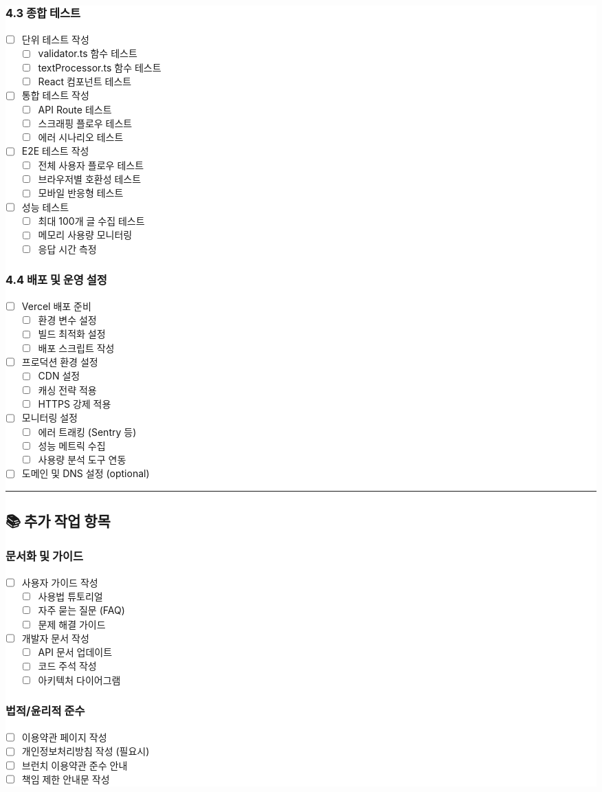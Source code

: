 ### 4.3 종합 테스트
- [ ] 단위 테스트 작성
  - [ ] validator.ts 함수 테스트
  - [ ] textProcessor.ts 함수 테스트
  - [ ] React 컴포넌트 테스트
- [ ] 통합 테스트 작성
  - [ ] API Route 테스트
  - [ ] 스크래핑 플로우 테스트
  - [ ] 에러 시나리오 테스트
- [ ] E2E 테스트 작성
  - [ ] 전체 사용자 플로우 테스트
  - [ ] 브라우저별 호환성 테스트
  - [ ] 모바일 반응형 테스트
- [ ] 성능 테스트
  - [ ] 최대 100개 글 수집 테스트
  - [ ] 메모리 사용량 모니터링
  - [ ] 응답 시간 측정

### 4.4 배포 및 운영 설정
- [ ] Vercel 배포 준비
  - [ ] 환경 변수 설정
  - [ ] 빌드 최적화 설정
  - [ ] 배포 스크립트 작성
- [ ] 프로덕션 환경 설정
  - [ ] CDN 설정
  - [ ] 캐싱 전략 적용
  - [ ] HTTPS 강제 적용
- [ ] 모니터링 설정
  - [ ] 에러 트래킹 (Sentry 등)
  - [ ] 성능 메트릭 수집
  - [ ] 사용량 분석 도구 연동
- [ ] 도메인 및 DNS 설정 (optional)

---

## 📚 추가 작업 항목

### 문서화 및 가이드
- [ ] 사용자 가이드 작성
  - [ ] 사용법 튜토리얼
  - [ ] 자주 묻는 질문 (FAQ)
  - [ ] 문제 해결 가이드
- [ ] 개발자 문서 작성
  - [ ] API 문서 업데이트
  - [ ] 코드 주석 작성
  - [ ] 아키텍처 다이어그램

### 법적/윤리적 준수
- [ ] 이용약관 페이지 작성
- [ ] 개인정보처리방침 작성 (필요시)
- [ ] 브런치 이용약관 준수 안내
- [ ] 책임 제한 안내문 작성
